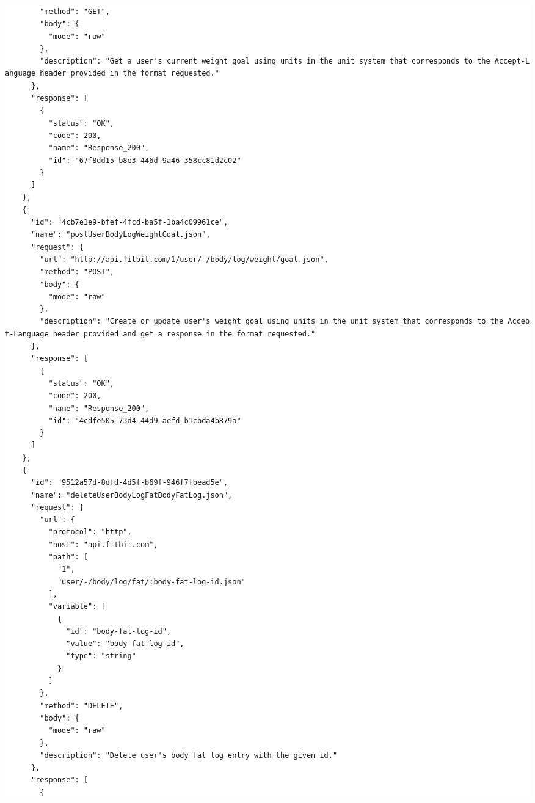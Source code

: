             "method": "GET",
            "body": {
              "mode": "raw"
            },
            "description": "Get a user's current weight goal using units in the unit system that corresponds to the Accept-Language header provided in the format requested."
          },
          "response": [
            {
              "status": "OK",
              "code": 200,
              "name": "Response_200",
              "id": "67f8dd15-b8e3-446d-9a46-358cc81d2c02"
            }
          ]
        },
        {
          "id": "4cb7e1e9-bfef-4fcd-ba5f-1ba4c09961ce",
          "name": "postUserBodyLogWeightGoal.json",
          "request": {
            "url": "http://api.fitbit.com/1/user/-/body/log/weight/goal.json",
            "method": "POST",
            "body": {
              "mode": "raw"
            },
            "description": "Create or update user's weight goal using units in the unit system that corresponds to the Accept-Language header provided and get a response in the format requested."
          },
          "response": [
            {
              "status": "OK",
              "code": 200,
              "name": "Response_200",
              "id": "4cdfe505-73d4-44d9-aefd-b1cbda4b879a"
            }
          ]
        },
        {
          "id": "9512a57d-8dfd-4d5f-b69f-946f7fbead5e",
          "name": "deleteUserBodyLogFatBodyFatLog.json",
          "request": {
            "url": {
              "protocol": "http",
              "host": "api.fitbit.com",
              "path": [
                "1",
                "user/-/body/log/fat/:body-fat-log-id.json"
              ],
              "variable": [
                {
                  "id": "body-fat-log-id",
                  "value": "body-fat-log-id",
                  "type": "string"
                }
              ]
            },
            "method": "DELETE",
            "body": {
              "mode": "raw"
            },
            "description": "Delete user's body fat log entry with the given id."
          },
          "response": [
            {